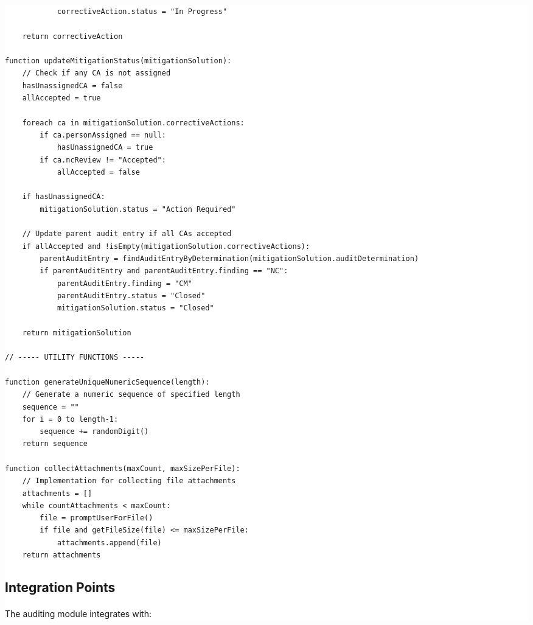 ```pseudo
            correctiveAction.status = "In Progress"

    return correctiveAction

function updateMitigationStatus(mitigationSolution):
    // Check if any CA is not assigned
    hasUnassignedCA = false
    allAccepted = true

    foreach ca in mitigationSolution.correctiveActions:
        if ca.personAssigned == null:
            hasUnassignedCA = true
        if ca.ncReview != "Accepted":
            allAccepted = false

    if hasUnassignedCA:
        mitigationSolution.status = "Action Required"

    // Update parent audit entry if all CAs accepted
    if allAccepted and !isEmpty(mitigationSolution.correctiveActions):
        parentAuditEntry = findAuditEntryByDetermination(mitigationSolution.auditDetermination)
        if parentAuditEntry and parentAuditEntry.finding == "NC":
            parentAuditEntry.finding = "CM"
            parentAuditEntry.status = "Closed"
            mitigationSolution.status = "Closed"

    return mitigationSolution

// ----- UTILITY FUNCTIONS -----

function generateUniqueNumericSequence(length):
    // Generate a numeric sequence of specified length
    sequence = ""
    for i = 0 to length-1:
        sequence += randomDigit()
    return sequence

function collectAttachments(maxCount, maxSizePerFile):
    // Implementation for collecting file attachments
    attachments = []
    while countAttachments < maxCount:
        file = promptUserForFile()
        if file and getFileSize(file) <= maxSizePerFile:
            attachments.append(file)
    return attachments
```

## Integration Points

The auditing module integrates with:
